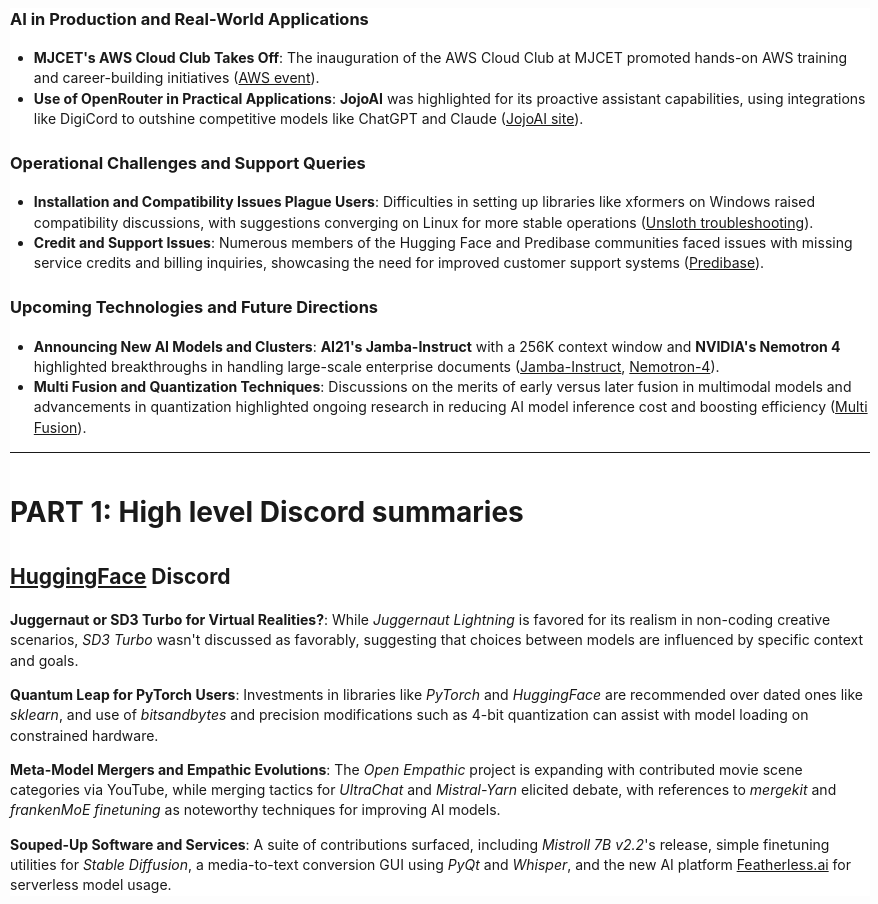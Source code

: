 ### **AI in Production and Real-World Applications**

- **MJCET's AWS Cloud Club Takes Off**: The inauguration of the AWS Cloud Club at MJCET promoted hands-on AWS training and career-building initiatives ([AWS event](https://meetu.ps/e/NgmgX/14DgQ2/i)).
- **Use of OpenRouter in Practical Applications**: **JojoAI** was highlighted for its proactive assistant capabilities, using integrations like DigiCord to outshine competitive models like ChatGPT and Claude ([JojoAI site](https://www.digicord.site)).

### **Operational Challenges and Support Queries**

- **Installation and Compatibility Issues Plague Users**: Difficulties in setting up libraries like xformers on Windows raised compatibility discussions, with suggestions converging on Linux for more stable operations ([Unsloth troubleshooting](https://github.com/unslothai/unsloth/issues/243)).
- **Credit and Support Issues**: Numerous members of the Hugging Face and Predibase communities faced issues with missing service credits and billing inquiries, showcasing the need for improved customer support systems ([Predibase](https://discord.com/channels/1238365980128706560/1245803791710687272/1253822951149797488)).

### **Upcoming Technologies and Future Directions**

- **Announcing New AI Models and Clusters**: **AI21's Jamba-Instruct** with a 256K context window and **NVIDIA's Nemotron 4** highlighted breakthroughs in handling large-scale enterprise documents ([Jamba-Instruct](https://openrouter.ai/models/ai21/jamba-instruct), [Nemotron-4](https://openrouter.ai/models/nvidia/nemotron-4-340b-instruct)).
- **Multi Fusion and Quantization Techniques**: Discussions on the merits of early versus later fusion in multimodal models and advancements in quantization highlighted ongoing research in reducing AI model inference cost and boosting efficiency ([Multi Fusion](https://arxiv.org/abs/2406.09406)).

---

# PART 1: High level Discord summaries

## [HuggingFace](https://discord.com/channels/879548962464493619) Discord

**Juggernaut or SD3 Turbo for Virtual Realities?**: While *Juggernaut Lightning* is favored for its realism in non-coding creative scenarios, *SD3 Turbo* wasn't discussed as favorably, suggesting that choices between models are influenced by specific context and goals.

**Quantum Leap for PyTorch Users**: Investments in libraries like *PyTorch* and *HuggingFace* are recommended over dated ones like *sklearn*, and use of *bitsandbytes* and precision modifications such as 4-bit quantization can assist with model loading on constrained hardware.

**Meta-Model Mergers and Empathic Evolutions**: The *Open Empathic* project is expanding with contributed movie scene categories via YouTube, while merging tactics for *UltraChat* and *Mistral-Yarn* elicited debate, with references to *mergekit* and *frankenMoE finetuning* as noteworthy techniques for improving AI models.

**Souped-Up Software and Services**: A suite of contributions surfaced, including *Mistroll 7B v2.2*'s release, simple finetuning utilities for *Stable Diffusion*, a media-to-text conversion GUI using *PyQt* and *Whisper*, and the new AI platform [Featherless.ai](https://featherless.ai) for serverless model usage.
